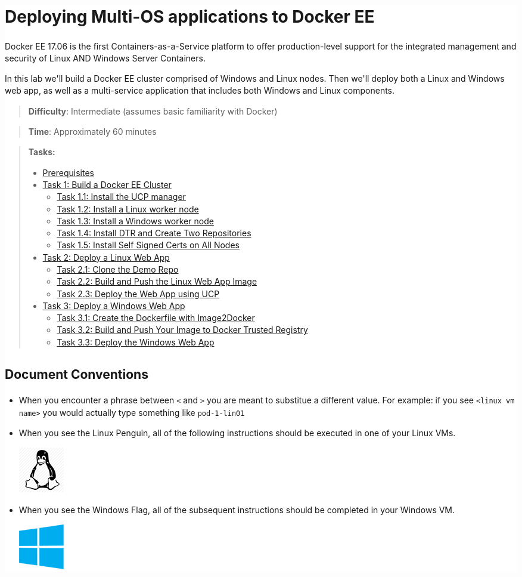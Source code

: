 # Deploying Multi-OS applications to Docker EE
Docker EE 17.06 is the first Containers-as-a-Service platform to offer production-level support for the integrated management and security of Linux AND Windows Server Containers.

In this lab we'll build a Docker EE cluster comprised of Windows and Linux nodes. Then we'll deploy both a Linux and Windows web app, as well as a multi-service application that includes both Windows and Linux components.

> **Difficulty**: Intermediate (assumes basic familiarity with Docker)

> **Time**: Approximately 60 minutes

> **Tasks:**
>
> * [Prerequisites](#prerequisites)
> * [Task 1: Build a Docker EE Cluster](#task1)
>   * [Task 1.1: Install the UCP manager](#task1.1)
>   * [Task 1.2: Install a Linux worker node](#task1.2)
>   * [Task 1.3: Install a Windows worker node](#task1.3)
>   * [Task 1.4: Install DTR and Create Two Repositories](#task1.4)
>   * [Task 1.5: Install Self Signed Certs on All Nodes](#task1.5)
> * [Task 2: Deploy a Linux Web App](#task2)
>   * [Task 2.1: Clone the Demo Repo](#task2.1)
>   * [Task 2.2: Build and Push the Linux Web App Image](#task2.2)
>   * [Task 2.3: Deploy the Web App using UCP](#task2.3)
> * [Task 3: Deploy a Windows Web App](#task3)
>   * [Task 3.1: Create the Dockerfile with Image2Docker](#task3.1)
>   * [Task 3.2: Build and Push Your Image to Docker Trusted Registry](#task3.2)
>   * [Task 3.3: Deploy the Windows Web App](#task3.3)

## Document Conventions

- When you encounter a phrase between `<` and `>` you are meant to substitue a different value.
	For example: if you see `<linux vm name>` you would actually type something like `pod-1-lin01`

- When you see the Linux Penguin, all of the following instructions should be executed in one of your Linux VMs.

	![](./images/linux75.png)
	
- When you see the Windows Flag, all of the subsequent instructions should be completed in your Windows VM.

	![](./images/windows75.png)
	